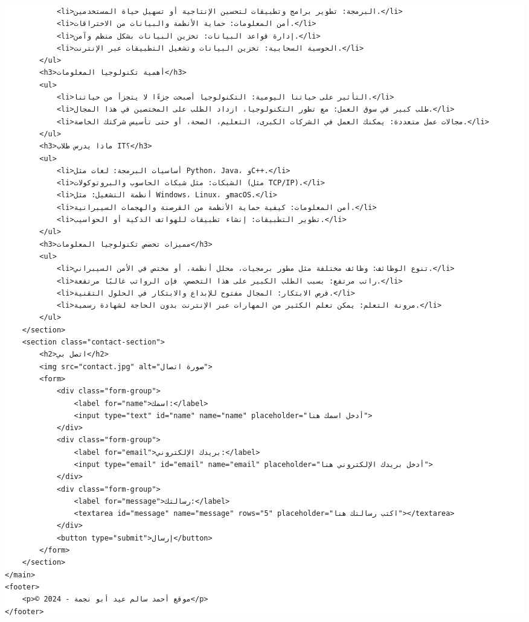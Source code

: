                 <li>البرمجة: تطوير برامج وتطبيقات لتحسين الإنتاجية أو تسهيل حياة المستخدمين.</li>
                <li>أمن المعلومات: حماية الأنظمة والبيانات من الاختراقات.</li>
                <li>إدارة قواعد البيانات: تخزين البيانات بشكل منظم وآمن.</li>
                <li>الحوسبة السحابية: تخزين البيانات وتشغيل التطبيقات عبر الإنترنت.</li>
            </ul>
            <h3>أهمية تكنولوجيا المعلومات</h3>
            <ul>
                <li>التأثير على حياتنا اليومية: التكنولوجيا أصبحت جزءًا لا يتجزأ من حياتنا.</li>
                <li>طلب كبير في سوق العمل: مع تطور التكنولوجيا، ازداد الطلب على المختصين في هذا المجال.</li>
                <li>مجالات عمل متعددة: يمكنك العمل في الشركات الكبرى، التعليم، الصحة، أو حتى تأسيس شركتك الخاصة.</li>
            </ul>
            <h3>ماذا يدرس طلاب IT؟</h3>
            <ul>
                <li>أساسيات البرمجة: لغات مثل Python، Java، وC++.</li>
                <li>الشبكات: مثل شبكات الحاسوب والبروتوكولات (مثل TCP/IP).</li>
                <li>أنظمة التشغيل: مثل Windows، Linux، وmacOS.</li>
                <li>أمن المعلومات: كيفية حماية الأنظمة من القرصنة والهجمات السيبرانية.</li>
                <li>تطوير التطبيقات: إنشاء تطبيقات للهواتف الذكية أو الحواسيب.</li>
            </ul>
            <h3>مميزات تخصص تكنولوجيا المعلومات</h3>
            <ul>
                <li>تنوع الوظائف: وظائف مختلفة مثل مطور برمجيات، محلل أنظمة، أو مختص في الأمن السيبراني.</li>
                <li>راتب مرتفع: بسبب الطلب الكبير على هذا التخصص، فإن الرواتب غالبًا مرتفعة.</li>
                <li>فرص الابتكار: المجال مفتوح للإبداع والابتكار في الحلول التقنية.</li>
                <li>مرونة التعلم: يمكن تعلم الكثير من المهارات عبر الإنترنت بدون الحاجة لشهادة رسمية.</li>
            </ul>
        </section>
        <section class="contact-section">
            <h2>اتصل بي</h2>
            <img src="contact.jpg" alt="صورة اتصال">
            <form>
                <div class="form-group">
                    <label for="name">اسمك:</label>
                    <input type="text" id="name" name="name" placeholder="أدخل اسمك هنا">
                </div>
                <div class="form-group">
                    <label for="email">بريدك الإلكتروني:</label>
                    <input type="email" id="email" name="email" placeholder="أدخل بريدك الإلكتروني هنا">
                </div>
                <div class="form-group">
                    <label for="message">رسالتك:</label>
                    <textarea id="message" name="message" rows="5" placeholder="اكتب رسالتك هنا"></textarea>
                </div>
                <button type="submit">إرسال</button>
            </form>
        </section>
    </main>
    <footer>
        <p>© 2024 - موقع أحمد سالم عيد أبو نجمة</p>
    </footer>
</body>
</html>
